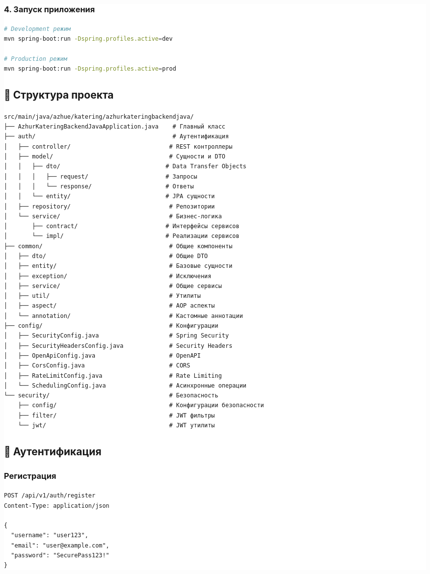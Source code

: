 ### 4. Запуск приложения
```bash
# Development режим
mvn spring-boot:run -Dspring.profiles.active=dev

# Production режим
mvn spring-boot:run -Dspring.profiles.active=prod
```

## 📁 Структура проекта

```
src/main/java/azhue/katering/azhurkateringbackendjava/
├── AzhurKateringBackendJavaApplication.java    # Главный класс
├── auth/                                       # Аутентификация
│   ├── controller/                            # REST контроллеры
│   ├── model/                                 # Сущности и DTO
│   │   ├── dto/                              # Data Transfer Objects
│   │   │   ├── request/                      # Запросы
│   │   │   └── response/                     # Ответы
│   │   └── entity/                           # JPA сущности
│   ├── repository/                            # Репозитории
│   └── service/                               # Бизнес-логика
│       ├── contract/                         # Интерфейсы сервисов
│       └── impl/                             # Реализации сервисов
├── common/                                    # Общие компоненты
│   ├── dto/                                   # Общие DTO
│   ├── entity/                                # Базовые сущности
│   ├── exception/                             # Исключения
│   ├── service/                               # Общие сервисы
│   ├── util/                                  # Утилиты
│   ├── aspect/                                # AOP аспекты
│   └── annotation/                            # Кастомные аннотации
├── config/                                    # Конфигурации
│   ├── SecurityConfig.java                    # Spring Security
│   ├── SecurityHeadersConfig.java             # Security Headers
│   ├── OpenApiConfig.java                     # OpenAPI
│   ├── CorsConfig.java                        # CORS
│   ├── RateLimitConfig.java                   # Rate Limiting
│   └── SchedulingConfig.java                  # Асинхронные операции
└── security/                                  # Безопасность
    ├── config/                                # Конфигурации безопасности
    ├── filter/                                # JWT фильтры
    └── jwt/                                   # JWT утилиты
```

## 🔐 Аутентификация

### Регистрация
```http
POST /api/v1/auth/register
Content-Type: application/json

{
  "username": "user123",
  "email": "user@example.com",
  "password": "SecurePass123!"
}
```
